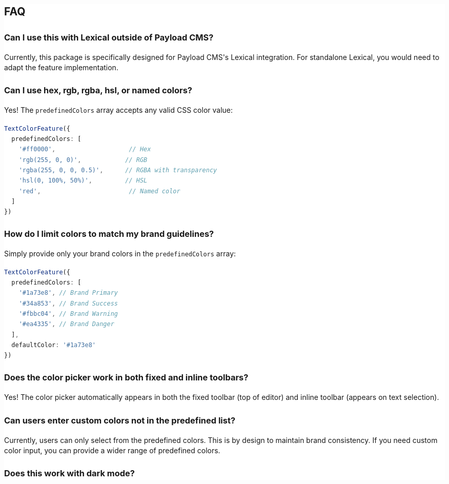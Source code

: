 ## FAQ

### Can I use this with Lexical outside of Payload CMS?

Currently, this package is specifically designed for Payload CMS's Lexical integration. For standalone Lexical, you would need to adapt the feature implementation.

### Can I use hex, rgb, rgba, hsl, or named colors?

Yes! The `predefinedColors` array accepts any valid CSS color value:

```ts
TextColorFeature({
  predefinedColors: [
    '#ff0000',                    // Hex
    'rgb(255, 0, 0)',            // RGB
    'rgba(255, 0, 0, 0.5)',      // RGBA with transparency
    'hsl(0, 100%, 50%)',         // HSL
    'red',                        // Named color
  ]
})
```

### How do I limit colors to match my brand guidelines?

Simply provide only your brand colors in the `predefinedColors` array:

```ts
TextColorFeature({
  predefinedColors: [
    '#1a73e8', // Brand Primary
    '#34a853', // Brand Success
    '#fbbc04', // Brand Warning
    '#ea4335', // Brand Danger
  ],
  defaultColor: '#1a73e8'
})
```

### Does the color picker work in both fixed and inline toolbars?

Yes! The color picker automatically appears in both the fixed toolbar (top of editor) and inline toolbar (appears on text selection).

### Can users enter custom colors not in the predefined list?

Currently, users can only select from the predefined colors. This is by design to maintain brand consistency. If you need custom color input, you can provide a wider range of predefined colors.

### Does this work with dark mode?
